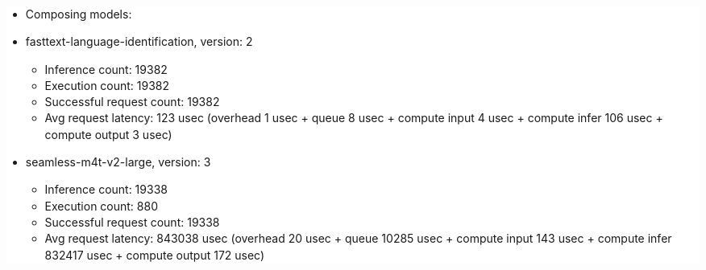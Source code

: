   * Composing models: 
  * fasttext-language-identification, version: 2
      * Inference count: 19382
      * Execution count: 19382
      * Successful request count: 19382
      * Avg request latency: 123 usec (overhead 1 usec + queue 8 usec +
        compute input 4 usec + compute infer 106 usec + compute output 3 usec)

  * seamless-m4t-v2-large, version: 3
      * Inference count: 19338
      * Execution count: 880
      * Successful request count: 19338
      * Avg request latency: 843038 usec (overhead 20 usec + queue 10285 usec +
        compute input 143 usec + compute infer 832417 usec + compute output 172 usec)
